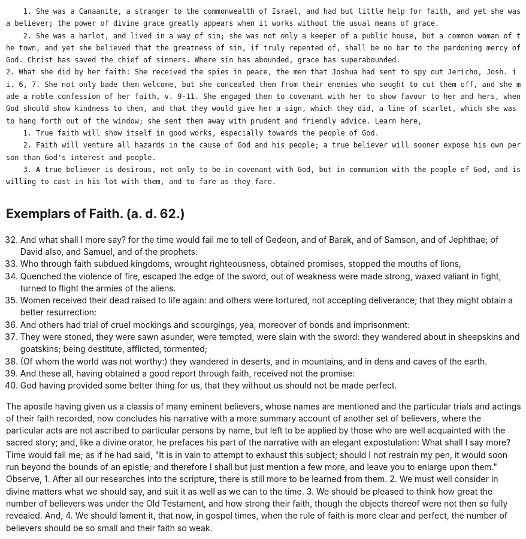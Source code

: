 		1. She was a Canaanite, a stranger to the commonwealth of Israel, and had but little help for faith, and yet she was a believer; the power of divine grace greatly appears when it works without the usual means of grace. 
		2. She was a harlot, and lived in a way of sin; she was not only a keeper of a public house, but a common woman of the town, and yet she believed that the greatness of sin, if truly repented of, shall be no bar to the pardoning mercy of God. Christ has saved the chief of sinners. Where sin has abounded, grace has superabounded.
	2. What she did by her faith: She received the spies in peace, the men that Joshua had sent to spy out Jericho, Josh. ii. 6, 7. She not only bade them welcome, but she concealed them from their enemies who sought to cut them off, and she made a noble confession of her faith, v. 9-11. She engaged them to covenant with her to show favour to her and hers, when God should show kindness to them, and that they would give her a sign, which they did, a line of scarlet, which she was to hang forth out of the window; she sent them away with prudent and friendly advice. Learn here, 
		1. True faith will show itself in good works, especially towards the people of God. 
		2. Faith will venture all hazards in the cause of God and his people; a true believer will sooner expose his own person than God's interest and people. 
		3. A true believer is desirous, not only to be in covenant with God, but in communion with the people of God, and is willing to cast in his lot with them, and to fare as they fare.

## Exemplars of Faith. (a. d. 62.)
32. And what shall I more say? for the time would fail me to tell of Gedeon, and of Barak,
and of Samson, and of Jephthae; of David also, and Samuel, and of the prophets: 
33. Who through faith subdued kingdoms, wrought righteousness, obtained promises, stopped the mouths of lions, 
34. Quenched the violence of fire, escaped the edge of the sword, out of weakness were made strong, waxed valiant in fight, turned to flight the armies of the aliens. 
35. Women received their dead raised to life again: and others were tortured, not accepting deliverance; that they might obtain a better resurrection: 
36. And others had trial of cruel mockings and scourgings, yea, moreover of bonds and imprisonment: 
37. They were stoned, they were sawn asunder, were tempted, were slain with the sword: they wandered about in sheepskins and goatskins; being destitute, afflicted, tormented; 
38. (Of whom the world was not worthy:) they wandered in deserts, and in mountains, and in dens and caves of the earth. 
39. And these all, having obtained a good report through faith, received not the promise: 
40. God having provided some better thing for us, that they without us should not be made perfect. 

The apostle having given us a classis of many eminent believers, whose names are
mentioned and the particular trials and actings of their faith recorded, now concludes his
narrative with a more summary account of another set of believers, where the particular
acts are not ascribed to particular persons by name, but left to be applied by those who are
well acquainted with the sacred story; and, like a divine orator, he prefaces his part of the
narrative with an elegant expostulation: What shall I say more? Time would fail me; as if he
had said, "It is in vain to attempt to exhaust this subject; should I not restrain my pen, it would soon run beyond the bounds of an epistle; and therefore I shall but just mention a few more, and leave you to enlarge upon them." Observe, 
	1. After all our researches into the scripture, there is still more to be learned from them. 
	2. We must well consider in divine matters what we should say, and suit it as well as we can to the time. 
	3. We should be pleased to think how great the number of believers was under the Old Testament, and how strong their faith, though the objects thereof were not then so fully revealed. And, 
	4. We should lament it, that now, in gospel times, when the rule of faith is more clear and perfect, the number of believers should be so small and their faith so weak.
